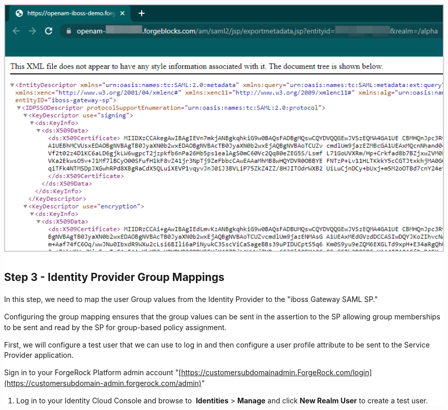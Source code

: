   ![MetadataForgeRock.png](https://raw.githubusercontent.com/ForgeRock/iboss-Single-Sign-On/master/media/MetadataForgeRock.png)

## Step 3 - Identity Provider Group Mappings

  In this step, we need to map the user Group values from the Identity Provider to the "iboss Gateway SAML SP."

  Configuring the group mapping ensures that the group values can be sent in the assertion to the SP allowing group memberships to be sent and read by the SP for group-based policy assignment.

  First, we will configure a test user that we can use to log in and then configure a user profile attribute to be sent to the Service Provider application.

  Sign in to your ForgeRock Platform admin account "[https://customersubdomainadmin.ForgeRock.com/login](https://customersubdomain-admin.forgerock.com/admin)"

1. Log in to your Identity Cloud Console and browse to  **Identities**  > **Manage** and click **New Realm User** to create a test user.
